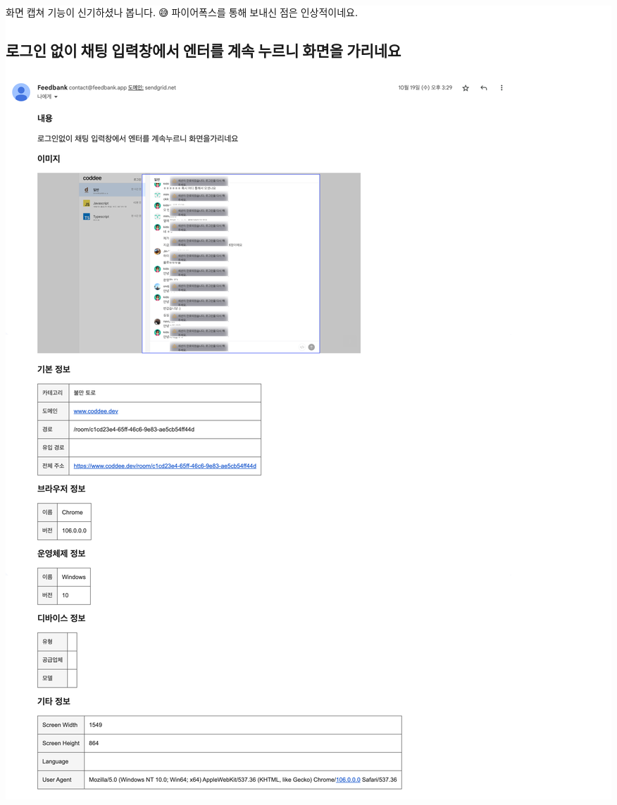 화면 캡쳐 기능이 신기하셨나 봅니다. 😅 파이어폭스를 통해 보내신 점은 인상적이네요.

## 로그인 없이 채팅 입력창에서 엔터를 계속 누르니 화면을 가리네요

![](10-19-15-29.png)
